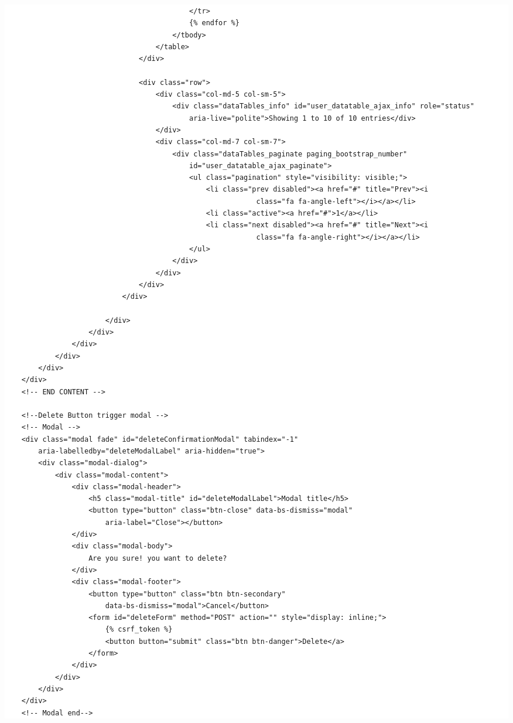                                                 </tr>
                                                {% endfor %}
                                            </tbody>
                                        </table>
                                    </div>

                                    <div class="row">
                                        <div class="col-md-5 col-sm-5">
                                            <div class="dataTables_info" id="user_datatable_ajax_info" role="status"
                                                aria-live="polite">Showing 1 to 10 of 10 entries</div>
                                        </div>
                                        <div class="col-md-7 col-sm-7">
                                            <div class="dataTables_paginate paging_bootstrap_number"
                                                id="user_datatable_ajax_paginate">
                                                <ul class="pagination" style="visibility: visible;">
                                                    <li class="prev disabled"><a href="#" title="Prev"><i
                                                                class="fa fa-angle-left"></i></a></li>
                                                    <li class="active"><a href="#">1</a></li>
                                                    <li class="next disabled"><a href="#" title="Next"><i
                                                                class="fa fa-angle-right"></i></a></li>
                                                </ul>
                                            </div>
                                        </div>
                                    </div>
                                </div>

                            </div>
                        </div>
                    </div>
                </div>
            </div>
        </div>
        <!-- END CONTENT -->

        <!--Delete Button trigger modal -->
        <!-- Modal -->
        <div class="modal fade" id="deleteConfirmationModal" tabindex="-1"
            aria-labelledby="deleteModalLabel" aria-hidden="true">
            <div class="modal-dialog">
                <div class="modal-content">
                    <div class="modal-header">
                        <h5 class="modal-title" id="deleteModalLabel">Modal title</h5>
                        <button type="button" class="btn-close" data-bs-dismiss="modal"
                            aria-label="Close"></button>
                    </div>
                    <div class="modal-body">
                        Are you sure! you want to delete?
                    </div>
                    <div class="modal-footer">
                        <button type="button" class="btn btn-secondary"
                            data-bs-dismiss="modal">Cancel</button>
                        <form id="deleteForm" method="POST" action="" style="display: inline;">
                            {% csrf_token %}
                            <button button="submit" class="btn btn-danger">Delete</a>
                        </form>
                    </div>
                </div>
            </div>
        </div>
        <!-- Modal end-->
